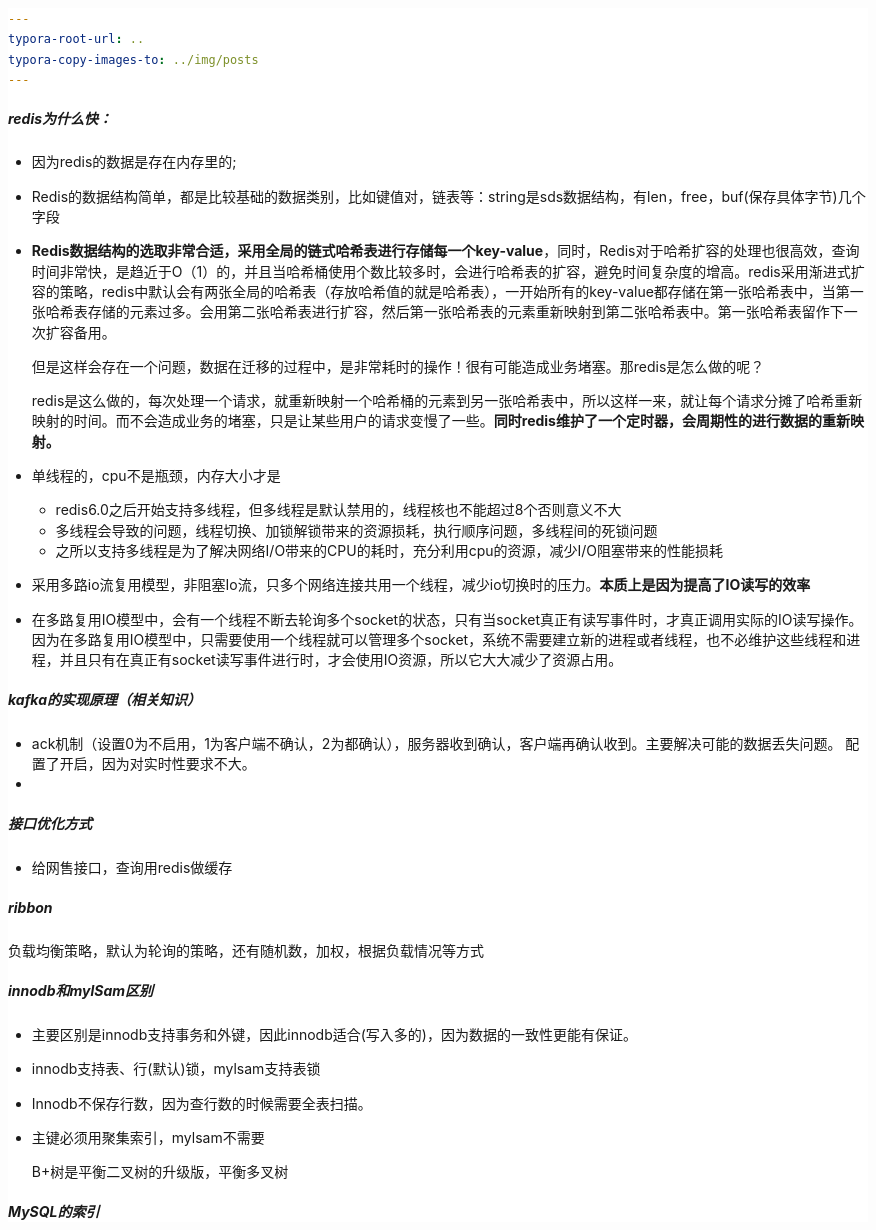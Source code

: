 ```yaml
---
typora-root-url: ..
typora-copy-images-to: ../img/posts
---
```


##### redis为什么快：

- 因为redis的数据是存在内存里的;

- Redis的数据结构简单，都是比较基础的数据类别，比如键值对，链表等：string是sds数据结构，有len，free，buf(保存具体字节)几个字段

- **Redis数据结构的选取非常合适，采用全局的链式哈希表进行存储每一个key-value**，同时，Redis对于哈希扩容的处理也很高效，查询时间非常快，是趋近于O（1）的，并且当哈希桶使用个数比较多时，会进行哈希表的扩容，避免时间复杂度的增高。redis采用渐进式扩容的策略，redis中默认会有两张全局的哈希表（存放哈希值的就是哈希表），一开始所有的key-value都存储在第一张哈希表中，当第一张哈希表存储的元素过多。会用第二张哈希表进行扩容，然后第一张哈希表的元素重新映射到第二张哈希表中。第一张哈希表留作下一次扩容备用。

  但是这样会存在一个问题，数据在迁移的过程中，是非常耗时的操作！很有可能造成业务堵塞。那redis是怎么做的呢？

  redis是这么做的，每次处理一个请求，就重新映射一个哈希桶的元素到另一张哈希表中，所以这样一来，就让每个请求分摊了哈希重新映射的时间。而不会造成业务的堵塞，只是让某些用户的请求变慢了一些。**同时redis维护了一个定时器，会周期性的进行数据的重新映射。**

- 单线程的，cpu不是瓶颈，内存大小才是
  - redis6.0之后开始支持多线程，但多线程是默认禁用的，线程核也不能超过8个否则意义不大
  - 多线程会导致的问题，线程切换、加锁解锁带来的资源损耗，执行顺序问题，多线程间的死锁问题
  - 之所以支持多线程是为了解决网络I/O带来的CPU的耗时，充分利用cpu的资源，减少I/O阻塞带来的性能损耗
  
- 采用多路io流复用模型，非阻塞Io流，只多个网络连接共用一个线程，减少io切换时的压力。**本质上是因为提高了IO读写的效率**

- 在多路复用IO模型中，会有一个线程不断去轮询多个socket的状态，只有当socket真正有读写事件时，才真正调用实际的IO读写操作。因为在多路复用IO模型中，只需要使用一个线程就可以管理多个socket，系统不需要建立新的进程或者线程，也不必维护这些线程和进程，并且只有在真正有socket读写事件进行时，才会使用IO资源，所以它大大减少了资源占用。

##### kafka的实现原理（相关知识）

- ack机制（设置0为不启用，1为客户端不确认，2为都确认），服务器收到确认，客户端再确认收到。主要解决可能的数据丢失问题。  配置了开启，因为对实时性要求不大。
- 

##### 接口优化方式

- 给网售接口，查询用redis做缓存

##### ribbon 

负载均衡策略，默认为轮询的策略，还有随机数，加权，根据负载情况等方式

##### innodb和mylSam区别

- 主要区别是innodb支持事务和外键，因此innodb适合(写入多的)，因为数据的一致性更能有保证。

- innodb支持表、行(默认)锁，mylsam支持表锁

- Innodb不保存行数，因为查行数的时候需要全表扫描。

- 主键必须用聚集索引，mylsam不需要

  B+树是平衡二叉树的升级版，平衡多叉树

##### MySQL的索引
